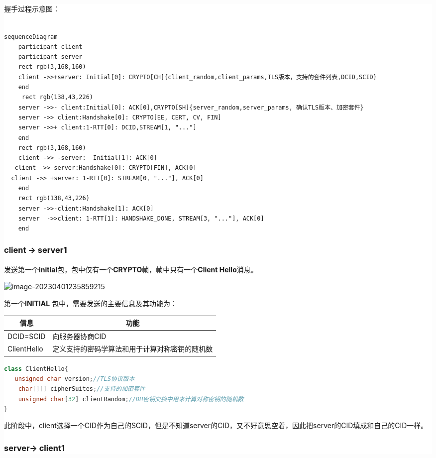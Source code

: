 

握手过程示意图：

``` mermaid

sequenceDiagram
	participant client
	participant server
	rect rgb(3,168,160)
	client ->>+server: Initial[0]: CRYPTO[CH]{client_random,client_params,TLS版本，支持的套件列表,DCID,SCID}
	end
	 rect rgb(138,43,226)
	server ->>- client:Initial[0]: ACK[0],CRYPTO[SH]{server_random,server_params, 确认TLS版本、加密套件}
	server ->> client:Handshake[0]: CRYPTO[EE, CERT, CV, FIN]
	server ->>+ client:1-RTT[0]: DCID,STREAM[1, "..."]
	end
	rect rgb(3,168,160)
	client ->> -server:  Initial[1]: ACK[0]
   client ->> server:Handshake[0]: CRYPTO[FIN], ACK[0]
  client ->> +server: 1-RTT[0]: STREAM[0, "..."], ACK[0]
	end
	rect rgb(138,43,226)
	server ->>-client:Handshake[1]: ACK[0]
    server  ->>client: 1-RTT[1]: HANDSHAKE_DONE, STREAM[3, "..."], ACK[0]
	end

```

### client -> server1

 发送第一个**initial**包，包中仅有一个**CRYPTO**帧，帧中只有一个**Client Hello**消息。

![image-20230401235859215](https://qingbin.oss-cn-chengdu.aliyuncs.com/img/2023/20230401235902.png)

第一个**INITIAL** 包中，需要发送的主要信息及其功能为：

| 信息        | 功能                                           |
| ----------- | ---------------------------------------------- |
| DCID=SCID   | 向服务器协商CID                                |
| ClientHello | 定义支持的密码学算法和用于计算对称密钥的随机数 |

``` c++
class ClientHello{
   unsigned char version;//TLS协议版本
    char[][] cipherSuites;//支持的加密套件
    unsigned char[32] clientRandom;//DH密钥交换中用来计算对称密钥的随机数
}
```

此阶段中，client选择一个CID作为自己的SCID，但是不知道server的CID，又不好意思空着，因此把server的CID填成和自己的CID一样。

### server-> client1
